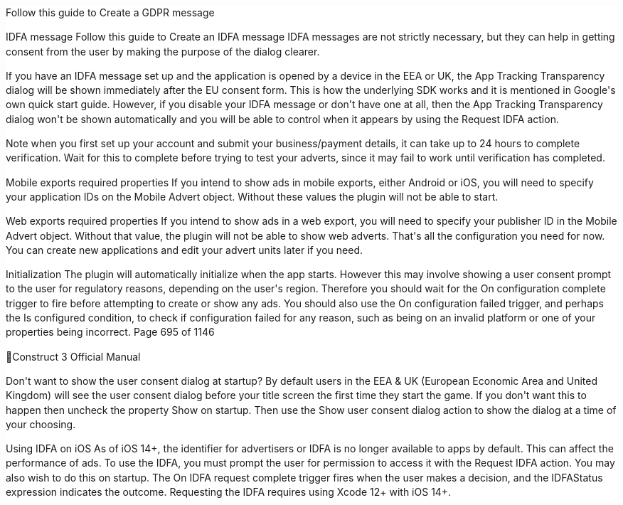 Follow this guide to Create a GDPR message

IDFA message
Follow this guide to Create an IDFA message
IDFA messages are not strictly necessary, but they can help in getting consent from the user
by making the purpose of the dialog clearer.

If you have an IDFA message set up and the application is opened by a device in the EEA or
UK, the App Tracking Transparency dialog will be shown immediately after the EU consent
form. This is how the underlying SDK works and it is mentioned in Google's own quick start
guide.
However, if you disable your IDFA message or don't have one at all, then the App Tracking
Transparency dialog won't be shown automatically and you will be able to control when it
appears by using the Request IDFA action.

Note when you first set up your account and submit your business/payment details, it can
take up to 24 hours to complete verification. Wait for this to complete before trying to test
your adverts, since it may fail to work until verification has completed.

Mobile exports required properties
If you intend to show ads in mobile exports, either Android or iOS, you will need to specify your
application IDs on the Mobile Advert object. Without these values the plugin will not be able to
start.

Web exports required properties
If you intend to show ads in a web export, you will need to specify your publisher ID in the Mobile
Advert object. Without that value, the plugin will not be able to show web adverts.
That's all the configuration you need for now. You can create new applications and edit your
advert units later if you need.

Initialization
The plugin will automatically initialize when the app starts. However this may involve showing a
user consent prompt to the user for regulatory reasons, depending on the user's region.
Therefore you should wait for the On configuration complete trigger to fire before attempting to
create or show any ads. You should also use the On configuration failed trigger, and perhaps the
Is configured condition, to check if configuration failed for any reason, such as being on an
invalid platform or one of your properties being incorrect.
Page 695 of 1146

Construct 3 Official Manual

Don't want to show the user consent dialog at startup? By default users in the EEA & UK
(European Economic Area and United Kingdom) will see the user consent dialog before your
title screen the first time they start the game. If you don't want this to happen then uncheck
the property Show on startup. Then use the Show user consent dialog action to show the
dialog at a time of your choosing.

Using IDFA on iOS
As of iOS 14+, the identifier for advertisers or IDFA is no longer available to apps by default. This
can affect the performance of ads. To use the IDFA, you must prompt the user for permission to
access it with the Request IDFA action. You may also wish to do this on startup. The On IDFA
request complete trigger fires when the user makes a decision, and the IDFAStatus expression
indicates the outcome.
Requesting the IDFA requires using Xcode 12+ with iOS 14+.
